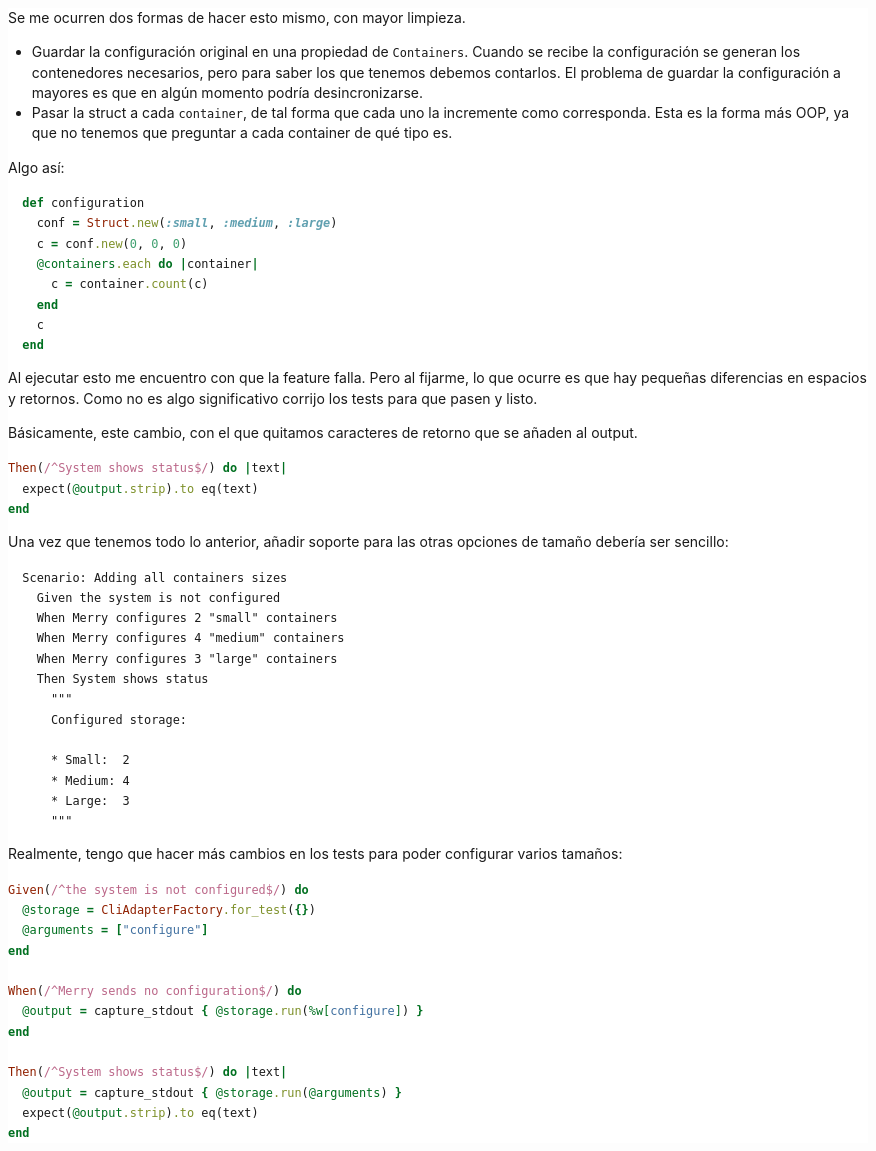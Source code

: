 Se me ocurren dos formas de hacer esto mismo, con mayor limpieza.

* Guardar la configuración original en una propiedad de `Containers`. Cuando se recibe la configuración se generan los contenedores necesarios, pero para saber los que tenemos debemos contarlos. El problema de guardar la configuración a mayores es que en algún momento podría desincronizarse.
* Pasar la struct a cada `container`, de tal forma que cada uno la incremente como corresponda. Esta es la forma más OOP, ya que no tenemos que preguntar a cada container de qué tipo es.

Algo así:

```ruby
  def configuration
    conf = Struct.new(:small, :medium, :large)
    c = conf.new(0, 0, 0)
    @containers.each do |container|
      c = container.count(c)
    end
    c
  end
```

Al ejecutar esto me encuentro con que la feature falla. Pero al fijarme, lo que ocurre es que hay pequeñas diferencias en espacios y retornos. Como no es algo significativo corrijo los tests para que pasen y listo.

Básicamente, este cambio, con el que quitamos caracteres de retorno que se añaden al output.

```ruby
Then(/^System shows status$/) do |text|
  expect(@output.strip).to eq(text)
end
```

Una vez que tenemos todo lo anterior, añadir soporte para las otras opciones de tamaño debería ser sencillo:


```gherkin
  Scenario: Adding all containers sizes
    Given the system is not configured
    When Merry configures 2 "small" containers
    When Merry configures 4 "medium" containers
    When Merry configures 3 "large" containers
    Then System shows status
      """
      Configured storage:

      * Small:  2
      * Medium: 4
      * Large:  3
      """
```

Realmente, tengo que hacer más cambios en los tests para poder configurar varios tamaños:

```ruby
Given(/^the system is not configured$/) do
  @storage = CliAdapterFactory.for_test({})
  @arguments = ["configure"]
end

When(/^Merry sends no configuration$/) do
  @output = capture_stdout { @storage.run(%w[configure]) }
end

Then(/^System shows status$/) do |text|
  @output = capture_stdout { @storage.run(@arguments) }
  expect(@output.strip).to eq(text)
end

```